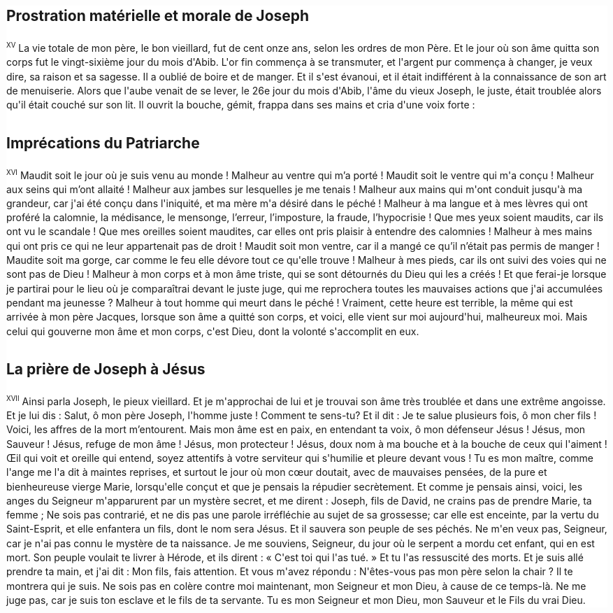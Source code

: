 ## Prostration matérielle et morale de Joseph

<span id="v15"><sup><small>XV</small></sup></span> La vie totale de mon père, le bon vieillard, fut de cent onze ans, selon les ordres de mon Père. Et le jour où son âme quitta son corps fut le vingt-sixième jour du mois d'Abib. L'or fin commença à se transmuter, et l'argent pur commença à changer, je veux dire, sa raison et sa sagesse. Il a oublié de boire et de manger. Et il s'est évanoui, et il était indifférent à la connaissance de son art de menuiserie. Alors que l'aube venait de se lever, le 26e jour du mois d'Abib, l'âme du vieux Joseph, le juste, était troublée alors qu'il était couché sur son lit. Il ouvrit la bouche, gémit, frappa dans ses mains et cria d'une voix forte :

## Imprécations du Patriarche

<span id="v16"><sup><small>XVI</small></sup></span> Maudit soit le jour où je suis venu au monde ! Malheur au ventre qui m’a porté ! Maudit soit le ventre qui m'a conçu ! Malheur aux seins qui m’ont allaité ! Malheur aux jambes sur lesquelles je me tenais ! Malheur aux mains qui m'ont conduit jusqu'à ma grandeur, car j'ai été conçu dans l'iniquité, et ma mère m'a désiré dans le péché ! Malheur à ma langue et à mes lèvres qui ont proféré la calomnie, la médisance, le mensonge, l’erreur, l’imposture, la fraude, l’hypocrisie ! Que mes yeux soient maudits, car ils ont vu le scandale ! Que mes oreilles soient maudites, car elles ont pris plaisir à entendre des calomnies ! Malheur à mes mains qui ont pris ce qui ne leur appartenait pas de droit ! Maudit soit mon ventre, car il a mangé ce qu’il n’était pas permis de manger ! Maudite soit ma gorge, car comme le feu elle dévore tout ce qu'elle trouve ! Malheur à mes pieds, car ils ont suivi des voies qui ne sont pas de Dieu ! Malheur à mon corps et à mon âme triste, qui se sont détournés du Dieu qui les a créés ! Et que ferai-je lorsque je partirai pour le lieu où je comparaîtrai devant le juste juge, qui me reprochera toutes les mauvaises actions que j'ai accumulées pendant ma jeunesse ? Malheur à tout homme qui meurt dans le péché ! Vraiment, cette heure est terrible, la même qui est arrivée à mon père Jacques, lorsque son âme a quitté son corps, et voici, elle vient sur moi aujourd'hui, malheureux moi. Mais celui qui gouverne mon âme et mon corps, c'est Dieu, dont la volonté s'accomplit en eux.

## La prière de Joseph à Jésus

<span id="v17"><sup><small>XVII</small></sup></span> Ainsi parla Joseph, le pieux vieillard. Et je m'approchai de lui et je trouvai son âme très troublée et dans une extrême angoisse. Et je lui dis : Salut, ô mon père Joseph, l'homme juste ! Comment te sens-tu? Et il dit : Je te salue plusieurs fois, ô mon cher fils ! Voici, les affres de la mort m’entourent. Mais mon âme est en paix, en entendant ta voix, ô mon défenseur Jésus ! Jésus, mon Sauveur ! Jésus, refuge de mon âme ! Jésus, mon protecteur ! Jésus, doux nom à ma bouche et à la bouche de ceux qui l'aiment ! Œil qui voit et oreille qui entend, soyez attentifs à votre serviteur qui s'humilie et pleure devant vous ! Tu es mon maître, comme l'ange me l'a dit à maintes reprises, et surtout le jour où mon cœur doutait, avec de mauvaises pensées, de la pure et bienheureuse vierge Marie, lorsqu'elle conçut et que je pensais la répudier secrètement. Et comme je pensais ainsi, voici, les anges du Seigneur m'apparurent par un mystère secret, et me dirent : Joseph, fils de David, ne crains pas de prendre Marie, ta femme ; Ne sois pas contrarié, et ne dis pas une parole irréfléchie au sujet de sa grossesse; car elle est enceinte, par la vertu du Saint-Esprit, et elle enfantera un fils, dont le nom sera Jésus. Et il sauvera son peuple de ses péchés. Ne m'en veux pas, Seigneur, car je n'ai pas connu le mystère de ta naissance. Je me souviens, Seigneur, du jour où le serpent a mordu cet enfant, qui en est mort. Son peuple voulait te livrer à Hérode, et ils dirent : « C'est toi qui l'as tué. » Et tu l'as ressuscité des morts. Et je suis allé prendre ta main, et j'ai dit : Mon fils, fais attention. Et vous m'avez répondu : N'êtes-vous pas mon père selon la chair ? Il te montrera qui je suis. Ne sois pas en colère contre moi maintenant, mon Seigneur et mon Dieu, à cause de ce temps-là. Ne me juge pas, car je suis ton esclave et le fils de ta servante. Tu es mon Seigneur et mon Dieu, mon Sauveur et le Fils du vrai Dieu.
